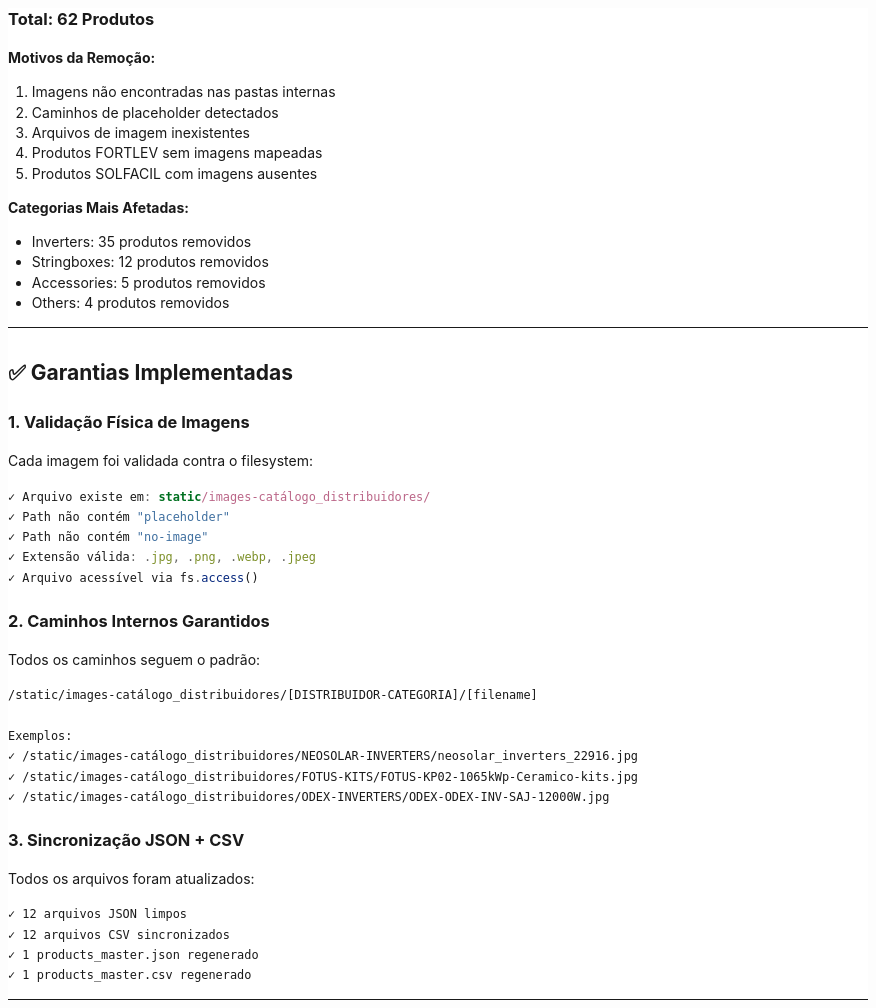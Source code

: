### Total: 62 Produtos

**Motivos da Remoção:**

1. Imagens não encontradas nas pastas internas
2. Caminhos de placeholder detectados
3. Arquivos de imagem inexistentes
4. Produtos FORTLEV sem imagens mapeadas
5. Produtos SOLFACIL com imagens ausentes

**Categorias Mais Afetadas:**

- Inverters: 35 produtos removidos
- Stringboxes: 12 produtos removidos
- Accessories: 5 produtos removidos
- Others: 4 produtos removidos

---

## ✅ Garantias Implementadas

### 1. Validação Física de Imagens

Cada imagem foi validada contra o filesystem:

```javascript
✓ Arquivo existe em: static/images-catálogo_distribuidores/
✓ Path não contém "placeholder"
✓ Path não contém "no-image"
✓ Extensão válida: .jpg, .png, .webp, .jpeg
✓ Arquivo acessível via fs.access()
```

### 2. Caminhos Internos Garantidos

Todos os caminhos seguem o padrão:

```
/static/images-catálogo_distribuidores/[DISTRIBUIDOR-CATEGORIA]/[filename]

Exemplos:
✓ /static/images-catálogo_distribuidores/NEOSOLAR-INVERTERS/neosolar_inverters_22916.jpg
✓ /static/images-catálogo_distribuidores/FOTUS-KITS/FOTUS-KP02-1065kWp-Ceramico-kits.jpg
✓ /static/images-catálogo_distribuidores/ODEX-INVERTERS/ODEX-ODEX-INV-SAJ-12000W.jpg
```

### 3. Sincronização JSON + CSV

Todos os arquivos foram atualizados:

```
✓ 12 arquivos JSON limpos
✓ 12 arquivos CSV sincronizados
✓ 1 products_master.json regenerado
✓ 1 products_master.csv regenerado
```

---